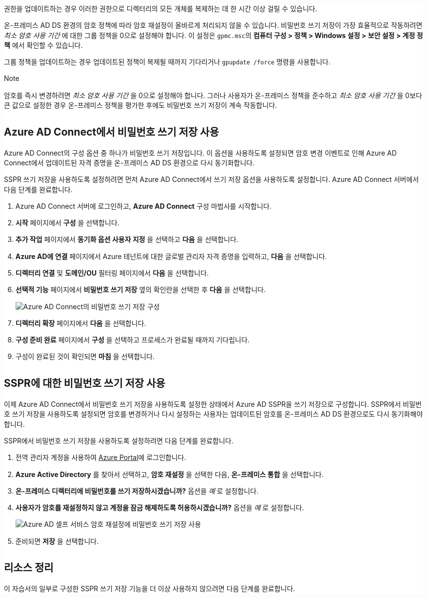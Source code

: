 권한을 업데이트하는 경우 이러한 권한으로 디렉터리의 모든 개체를 복제하는 데 한 시간 이상 걸릴 수 있습니다.

온-프레미스 AD DS 환경의 암호 정책에 따라 암호 재설정이 올바르게 처리되지 않을 수 있습니다. 비밀번호 쓰기 저장이 가장 효율적으로 작동하려면 *최소 암호 사용 기간* 에 대한 그룹 정책을 0으로 설정해야 합니다. 이 설정은 `gpmc.msc`의 **컴퓨터 구성 > 정책 > Windows 설정 > 보안 설정 > 계정 정책** 에서 확인할 수 있습니다.

그룹 정책을 업데이트하는 경우 업데이트된 정책이 복제될 때까지 기다리거나 `gpupdate /force` 명령을 사용합니다.

> [!Note]
> 암호를 즉시 변경하려면 *최소 암호 사용 기간* 을 0으로 설정해야 합니다. 그러나 사용자가 온-프레미스 정책을 준수하고 *최소 암호 사용 기간* 을 0보다 큰 값으로 설정한 경우 온-프레미스 정책을 평가한 후에도 비밀번호 쓰기 저장이 계속 작동합니다.

## <a name="enable-password-writeback-in-azure-ad-connect"></a>Azure AD Connect에서 비밀번호 쓰기 저장 사용

Azure AD Connect의 구성 옵션 중 하나가 비밀번호 쓰기 저장입니다. 이 옵션을 사용하도록 설정되면 암호 변경 이벤트로 인해 Azure AD Connect에서 업데이트된 자격 증명을 온-프레미스 AD DS 환경으로 다시 동기화합니다.

SSPR 쓰기 저장을 사용하도록 설정하려면 먼저 Azure AD Connect에서 쓰기 저장 옵션을 사용하도록 설정합니다. Azure AD Connect 서버에서 다음 단계를 완료합니다.

1. Azure AD Connect 서버에 로그인하고, **Azure AD Connect** 구성 마법사를 시작합니다.
1. **시작** 페이지에서 **구성** 을 선택합니다.
1. **추가 작업** 페이지에서 **동기화 옵션 사용자 지정** 을 선택하고 **다음** 을 선택합니다.
1. **Azure AD에 연결** 페이지에서 Azure 테넌트에 대한 글로벌 관리자 자격 증명을 입력하고, **다음** 을 선택합니다.
1. **디렉터리 연결** 및 **도메인/OU** 필터링 페이지에서 **다음** 을 선택합니다.
1. **선택적 기능** 페이지에서 **비밀번호 쓰기 저장** 옆의 확인란을 선택한 후 **다음** 을 선택합니다.

    ![Azure AD Connect의 비밀번호 쓰기 저장 구성](media/tutorial-enable-sspr-writeback/enable-password-writeback.png)

1. **디렉터리 확장** 페이지에서 **다음** 을 선택합니다.
1. **구성 준비 완료** 페이지에서 **구성** 을 선택하고 프로세스가 완료될 때까지 기다립니다.
1. 구성이 완료된 것이 확인되면 **마침** 을 선택합니다.

## <a name="enable-password-writeback-for-sspr"></a>SSPR에 대한 비밀번호 쓰기 저장 사용

이제 Azure AD Connect에서 비밀번호 쓰기 저장을 사용하도록 설정한 상태에서 Azure AD SSPR을 쓰기 저장으로 구성합니다. SSPR에서 비밀번호 쓰기 저장을 사용하도록 설정되면 암호를 변경하거나 다시 설정하는 사용자는 업데이트된 암호를 온-프레미스 AD DS 환경으로도 다시 동기화해야 합니다.

SSPR에서 비밀번호 쓰기 저장을 사용하도록 설정하려면 다음 단계를 완료합니다.

1. 전역 관리자 계정을 사용하여 [Azure Portal](https://portal.azure.com)에 로그인합니다.
1. **Azure Active Directory** 를 찾아서 선택하고, **암호 재설정** 을 선택한 다음, **온-프레미스 통합** 을 선택합니다.
1. **온-프레미스 디렉터리에 비밀번호를 쓰기 저장하시겠습니까?** 옵션을 *예* 로 설정합니다.
1. **사용자가 암호를 재설정하지 않고 계정을 잠금 해제하도록 허용하시겠습니까?** 옵션을 *예* 로 설정합니다.

    ![Azure AD 셀프 서비스 암호 재설정에 비밀번호 쓰기 저장 사용](media/tutorial-enable-sspr-writeback/enable-sspr-writeback.png)

1. 준비되면 **저장** 을 선택합니다.

## <a name="clean-up-resources"></a>리소스 정리

이 자습서의 일부로 구성한 SSPR 쓰기 저장 기능을 더 이상 사용하지 않으려면 다음 단계를 완료합니다.
